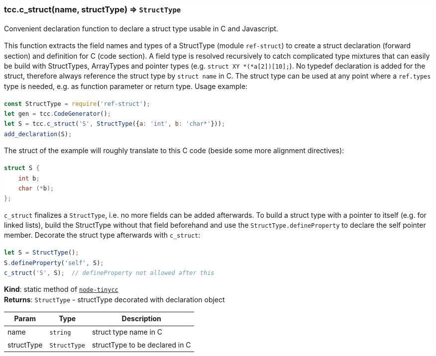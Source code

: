 <a name="module_node-tinycc.c_struct"></a>

### tcc.c_struct(name, structType) ⇒ <code>StructType</code>
Convenient declaration function to declare a struct type usable in C and Javascript.

This function extracts the field names and types of a StructType (module `ref-struct`)
to create a struct declaration (forward section) and definition for C (code section).
A field type is resolved recursively to catch complicated type mixtures that
can easily be build with  StructTypes, ArrayTypes and pointer types
(e.g. `struct XY *(*a[2])[10];`).
No typedef declaration is added for the struct, therefore always reference the
struct type by `struct name` in C. The struct type can be used at any point where
a `ref.types` type is needed, e.g. as function parameter or return type.
Usage example:
```js
const StructType = require('ref-struct');
let gen = tcc.CodeGenerator();
let S = tcc.c_struct('S', StructType({a: 'int', b: 'char*'}));
add_declaration(S);
```
The struct of the example will roughly translate to this C code
(beside some more alignment directives):
```C
struct S {
    int b;
    char (*b);
};
```
`c_struct` finalizes a `StructType`, i.e. no more fields can be added afterwards.
To build a struct type with a pointer to itself (e.g. for linked lists),
build the StructType without that field beforehand and use the
`StructType.defineProperty` to declare the self pointer member. Decorate the struct
type afterwards with `c_struct`:
```js
let S = StructType();
S.defineProperty('self', S);
c_struct('S', S);  // defineProperty not allowed after this
```

**Kind**: static method of [<code>node-tinycc</code>](#module_node-tinycc)  
**Returns**: <code>StructType</code> - structType decorated with declaration object  

| Param | Type | Description |
| --- | --- | --- |
| name | <code>string</code> | struct type name in C |
| structType | <code>StructType</code> | structType to be declared in C |

